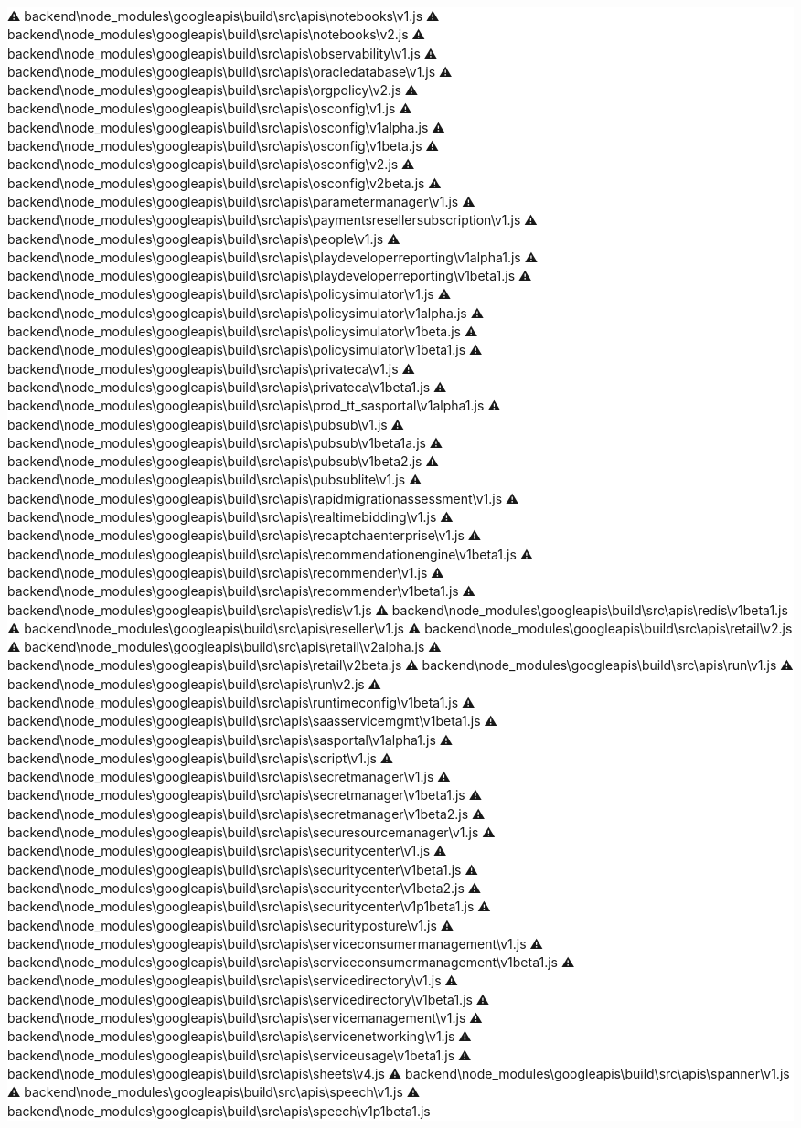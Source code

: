 ⚠️ backend\node_modules\googleapis\build\src\apis\notebooks\v1.js
⚠️ backend\node_modules\googleapis\build\src\apis\notebooks\v2.js
⚠️ backend\node_modules\googleapis\build\src\apis\observability\v1.js
⚠️ backend\node_modules\googleapis\build\src\apis\oracledatabase\v1.js
⚠️ backend\node_modules\googleapis\build\src\apis\orgpolicy\v2.js
⚠️ backend\node_modules\googleapis\build\src\apis\osconfig\v1.js
⚠️ backend\node_modules\googleapis\build\src\apis\osconfig\v1alpha.js
⚠️ backend\node_modules\googleapis\build\src\apis\osconfig\v1beta.js
⚠️ backend\node_modules\googleapis\build\src\apis\osconfig\v2.js
⚠️ backend\node_modules\googleapis\build\src\apis\osconfig\v2beta.js
⚠️ backend\node_modules\googleapis\build\src\apis\parametermanager\v1.js
⚠️ backend\node_modules\googleapis\build\src\apis\paymentsresellersubscription\v1.js
⚠️ backend\node_modules\googleapis\build\src\apis\people\v1.js
⚠️ backend\node_modules\googleapis\build\src\apis\playdeveloperreporting\v1alpha1.js
⚠️ backend\node_modules\googleapis\build\src\apis\playdeveloperreporting\v1beta1.js
⚠️ backend\node_modules\googleapis\build\src\apis\policysimulator\v1.js
⚠️ backend\node_modules\googleapis\build\src\apis\policysimulator\v1alpha.js
⚠️ backend\node_modules\googleapis\build\src\apis\policysimulator\v1beta.js
⚠️ backend\node_modules\googleapis\build\src\apis\policysimulator\v1beta1.js
⚠️ backend\node_modules\googleapis\build\src\apis\privateca\v1.js
⚠️ backend\node_modules\googleapis\build\src\apis\privateca\v1beta1.js
⚠️ backend\node_modules\googleapis\build\src\apis\prod_tt_sasportal\v1alpha1.js
⚠️ backend\node_modules\googleapis\build\src\apis\pubsub\v1.js
⚠️ backend\node_modules\googleapis\build\src\apis\pubsub\v1beta1a.js
⚠️ backend\node_modules\googleapis\build\src\apis\pubsub\v1beta2.js
⚠️ backend\node_modules\googleapis\build\src\apis\pubsublite\v1.js
⚠️ backend\node_modules\googleapis\build\src\apis\rapidmigrationassessment\v1.js
⚠️ backend\node_modules\googleapis\build\src\apis\realtimebidding\v1.js
⚠️ backend\node_modules\googleapis\build\src\apis\recaptchaenterprise\v1.js
⚠️ backend\node_modules\googleapis\build\src\apis\recommendationengine\v1beta1.js
⚠️ backend\node_modules\googleapis\build\src\apis\recommender\v1.js
⚠️ backend\node_modules\googleapis\build\src\apis\recommender\v1beta1.js
⚠️ backend\node_modules\googleapis\build\src\apis\redis\v1.js
⚠️ backend\node_modules\googleapis\build\src\apis\redis\v1beta1.js
⚠️ backend\node_modules\googleapis\build\src\apis\reseller\v1.js
⚠️ backend\node_modules\googleapis\build\src\apis\retail\v2.js
⚠️ backend\node_modules\googleapis\build\src\apis\retail\v2alpha.js
⚠️ backend\node_modules\googleapis\build\src\apis\retail\v2beta.js
⚠️ backend\node_modules\googleapis\build\src\apis\run\v1.js
⚠️ backend\node_modules\googleapis\build\src\apis\run\v2.js
⚠️ backend\node_modules\googleapis\build\src\apis\runtimeconfig\v1beta1.js
⚠️ backend\node_modules\googleapis\build\src\apis\saasservicemgmt\v1beta1.js
⚠️ backend\node_modules\googleapis\build\src\apis\sasportal\v1alpha1.js
⚠️ backend\node_modules\googleapis\build\src\apis\script\v1.js
⚠️ backend\node_modules\googleapis\build\src\apis\secretmanager\v1.js
⚠️ backend\node_modules\googleapis\build\src\apis\secretmanager\v1beta1.js
⚠️ backend\node_modules\googleapis\build\src\apis\secretmanager\v1beta2.js
⚠️ backend\node_modules\googleapis\build\src\apis\securesourcemanager\v1.js
⚠️ backend\node_modules\googleapis\build\src\apis\securitycenter\v1.js
⚠️ backend\node_modules\googleapis\build\src\apis\securitycenter\v1beta1.js
⚠️ backend\node_modules\googleapis\build\src\apis\securitycenter\v1beta2.js
⚠️ backend\node_modules\googleapis\build\src\apis\securitycenter\v1p1beta1.js
⚠️ backend\node_modules\googleapis\build\src\apis\securityposture\v1.js
⚠️ backend\node_modules\googleapis\build\src\apis\serviceconsumermanagement\v1.js
⚠️ backend\node_modules\googleapis\build\src\apis\serviceconsumermanagement\v1beta1.js
⚠️ backend\node_modules\googleapis\build\src\apis\servicedirectory\v1.js
⚠️ backend\node_modules\googleapis\build\src\apis\servicedirectory\v1beta1.js
⚠️ backend\node_modules\googleapis\build\src\apis\servicemanagement\v1.js
⚠️ backend\node_modules\googleapis\build\src\apis\servicenetworking\v1.js
⚠️ backend\node_modules\googleapis\build\src\apis\serviceusage\v1beta1.js
⚠️ backend\node_modules\googleapis\build\src\apis\sheets\v4.js
⚠️ backend\node_modules\googleapis\build\src\apis\spanner\v1.js
⚠️ backend\node_modules\googleapis\build\src\apis\speech\v1.js
⚠️ backend\node_modules\googleapis\build\src\apis\speech\v1p1beta1.js